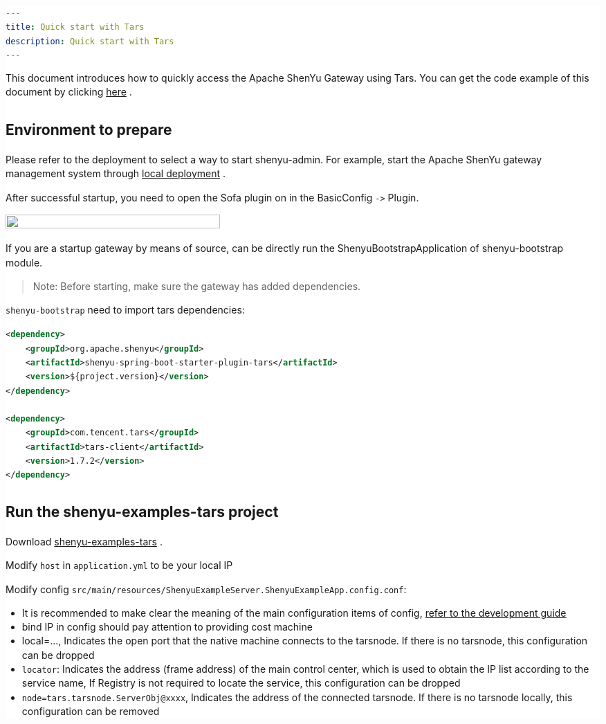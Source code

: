 ```yaml
---
title: Quick start with Tars
description: Quick start with Tars
---
```


This document introduces how to quickly access the Apache ShenYu Gateway using Tars. You can get the code example of this document by clicking [here](https://github.com/apache/shenyu/tree/v2.4.2/shenyu-examples/shenyu-examples-tars) .

## Environment to prepare


Please refer to the deployment to select a way to start shenyu-admin. For example, start the Apache ShenYu gateway management system through [local deployment](../deployment/deployment-local) .

After successful startup, you need to open the Sofa plugin on in the BasicConfig `->` Plugin.

<img src="/img/shenyu/quick-start/tars/tars_open_en.png" width="60%" height="50%" />

If you are a startup gateway by means of source, can be directly run the ShenyuBootstrapApplication of shenyu-bootstrap module.

> Note: Before starting, make sure the gateway has added dependencies.



`shenyu-bootstrap` need to import tars dependencies:

```xml
<dependency>
    <groupId>org.apache.shenyu</groupId>
    <artifactId>shenyu-spring-boot-starter-plugin-tars</artifactId>
    <version>${project.version}</version>
</dependency>

<dependency>
    <groupId>com.tencent.tars</groupId>
    <artifactId>tars-client</artifactId>
    <version>1.7.2</version>
</dependency>
```

## Run the shenyu-examples-tars project

Download [shenyu-examples-tars](https://github.com/apache/shenyu/tree/v2.4.2/shenyu-examples/shenyu-examples-tars) .

Modify `host` in `application.yml` to be your local IP

Modify config `src/main/resources/ShenyuExampleServer.ShenyuExampleApp.config.conf`:

* It is recommended to make clear the meaning of the main configuration items of config, [refer to the development guide](https://github.com/TarsCloud/TarsJava/blob/master/docs/tars_java_user_guide.md)
* bind IP in config should pay attention to providing cost machine
* local=..., Indicates the open port that the native machine connects to the tarsnode. If there is no tarsnode, this configuration can be dropped
* `locator`: Indicates the address (frame address) of the main control center, which is used to obtain the IP list according to the service name, If Registry is not required to locate the service, this configuration can be dropped
* `node=tars.tarsnode.ServerObj@xxxx`, Indicates the address of the connected tarsnode. If there is no tarsnode locally, this configuration can be removed
